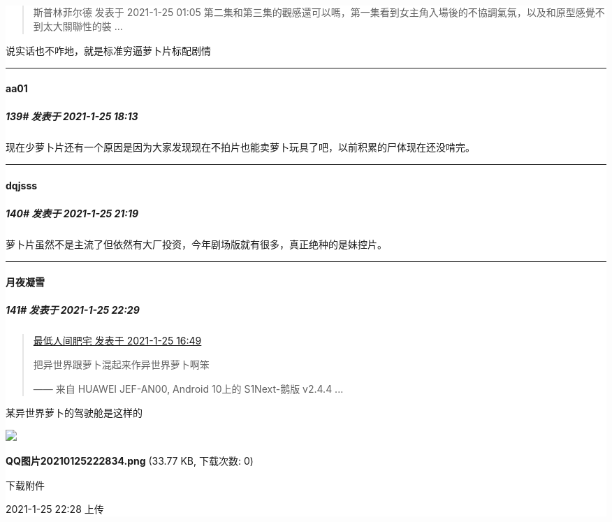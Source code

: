 

<blockquote>斯普林菲尔德 发表于 2021-1-25 01:05
第二集和第三集的觀感還可以嗎，第一集看到女主角入場後的不協調氣氛，以及和原型感覺不到太大關聯性的裝 ...</blockquote>
说实话也不咋地，就是标准穷逼萝卜片标配剧情







*****

####  aa01  
##### 139#       发表于 2021-1-25 18:13




现在少萝卜片还有一个原因是因为大家发现现在不拍片也能卖萝卜玩具了吧，以前积累的尸体现在还没啃完。







*****

####  dqjsss  
##### 140#       发表于 2021-1-25 21:19




萝卜片虽然不是主流了但依然有大厂投资，今年剧场版就有很多，真正绝种的是妹控片。







*****

####  月夜凝雪  
##### 141#       发表于 2021-1-25 22:29



<blockquote><a href="httphttps://bbs.saraba1st.com/2b/forum.php?mod=redirect&amp;goto=findpost&amp;pid=50141629&amp;ptid=1984324" target="_blank">最低人间肥宅 发表于 2021-1-25 16:49</a>

把异世界跟萝卜混起来作异世界萝卜啊笨


—— 来自 HUAWEI JEF-AN00, Android 10上的 S1Next-鹅版 v2.4.4 ...</blockquote>
某异世界萝卜的驾驶舱是这样的

<img src="https://img.saraba1st.com/forum/202101/25/222852miolldwvhxi3qle3.png" referrerpolicy="no-referrer">


<strong>QQ图片20210125222834.png</strong> (33.77 KB, 下载次数: 0)

下载附件

2021-1-25 22:28 上传
